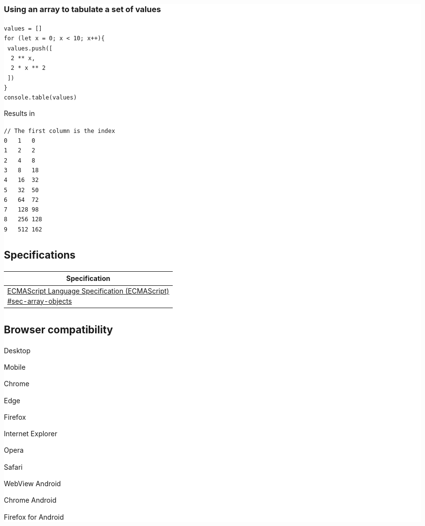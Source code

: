### Using an array to tabulate a set of values

    values = []
    for (let x = 0; x < 10; x++){
     values.push([
      2 ** x,
      2 * x ** 2
     ])
    }
    console.table(values)

Results in

    // The first column is the index
    0   1   0
    1   2   2
    2   4   8
    3   8   18
    4   16  32
    5   32  50
    6   64  72
    7   128 98
    8   256 128
    9   512 162

Specifications
--------------

<table><thead><tr class="header"><th>Specification</th></tr></thead><tbody><tr class="odd"><td><a href="https://tc39.es/ecma262/#sec-array-objects">ECMAScript Language Specification (ECMAScript)<br />
<span class="small">#sec-array-objects</span></a></td></tr></tbody></table>

Browser compatibility
---------------------

Desktop

Mobile

Chrome

Edge

Firefox

Internet Explorer

Opera

Safari

WebView Android

Chrome Android

Firefox for Android
